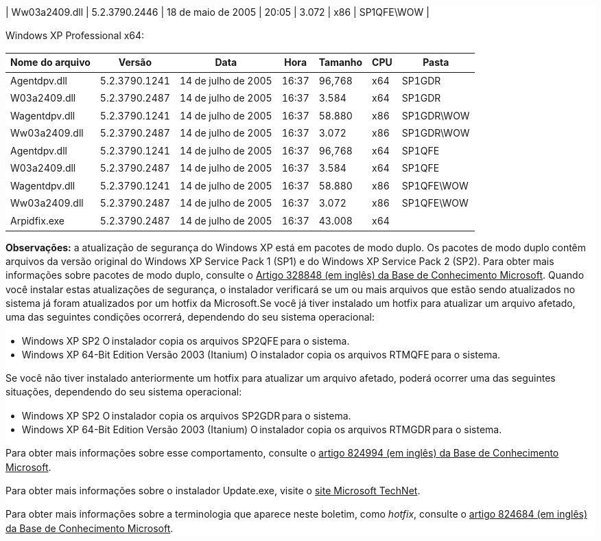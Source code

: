 | Ww03a2409.dll   | 5.2.3790.2446 | 18 de maio de 2005 | 20:05 | 3.072   | x86   | SP1QFE\\WOW |

Windows XP Professional x64:

| Nome do arquivo | Versão        | Data                | Hora  | Tamanho | CPU | Pasta       |
|-----------------|---------------|---------------------|-------|---------|-----|-------------|
| Agentdpv.dll    | 5.2.3790.1241 | 14 de julho de 2005 | 16:37 | 96,768  | x64 | SP1GDR      |
| W03a2409.dll    | 5.2.3790.2487 | 14 de julho de 2005 | 16:37 | 3.584   | x64 | SP1GDR      |
| Wagentdpv.dll   | 5.2.3790.1241 | 14 de julho de 2005 | 16:37 | 58.880  | x86 | SP1GDR\\WOW |
| Ww03a2409.dll   | 5.2.3790.2487 | 14 de julho de 2005 | 16:37 | 3.072   | x86 | SP1GDR\\WOW |
| Agentdpv.dll    | 5.2.3790.1241 | 14 de julho de 2005 | 16:37 | 96,768  | x64 | SP1QFE      |
| W03a2409.dll    | 5.2.3790.2487 | 14 de julho de 2005 | 16:37 | 3.584   | x64 | SP1QFE      |
| Wagentdpv.dll   | 5.2.3790.1241 | 14 de julho de 2005 | 16:37 | 58.880  | x86 | SP1QFE\\WOW |
| Ww03a2409.dll   | 5.2.3790.2487 | 14 de julho de 2005 | 16:37 | 3.072   | x86 | SP1QFE\\WOW |
| Arpidfix.exe    | 5.2.3790.2487 | 14 de julho de 2005 | 16:37 | 43.008  | x64 |             |

**Observações:** a atualização de segurança do Windows XP está em pacotes de modo duplo. Os pacotes de modo duplo contêm arquivos da versão original do Windows XP Service Pack 1 (SP1) e do Windows XP Service Pack 2 (SP2).
Para obter mais informações sobre pacotes de modo duplo, consulte o [Artigo 328848 (em inglês) da Base de Conhecimento Microsoft](http://support.microsoft.com/kb/328848).
Quando você instalar estas atualizações de segurança, o instalador verificará se um ou mais arquivos que estão sendo atualizados no sistema já foram atualizados por um hotfix da Microsoft.Se você já tiver instalado um hotfix para atualizar um arquivo afetado, uma das seguintes condições ocorrerá, dependendo do seu sistema operacional:

-   Windows XP SP2
    O instalador copia os arquivos SP2QFE para o sistema.
-   Windows XP 64-Bit Edition Versão 2003 (Itanium)
    O instalador copia os arquivos RTMQFE para o sistema.

Se você não tiver instalado anteriormente um hotfix para atualizar um arquivo afetado, poderá ocorrer uma das seguintes situações, dependendo do seu sistema operacional:

-   Windows XP SP2
    O instalador copia os arquivos SP2GDR para o sistema.
-   Windows XP 64-Bit Edition Versão 2003 (Itanium)
    O instalador copia os arquivos RTMGDR para o sistema.

Para obter mais informações sobre esse comportamento, consulte o [artigo 824994 (em inglês) da Base de Conhecimento Microsoft](http://support.microsoft.com/kb/824994).

Para obter mais informações sobre o instalador Update.exe, visite o [site Microsoft TechNet](http://www.microsoft.com/brasil/technet).

Para obter mais informações sobre a terminologia que aparece neste boletim, como *hotfix*, consulte o [artigo 824684 (em inglês) da Base de Conhecimento Microsoft](http://support.microsoft.com/kb/824684).
